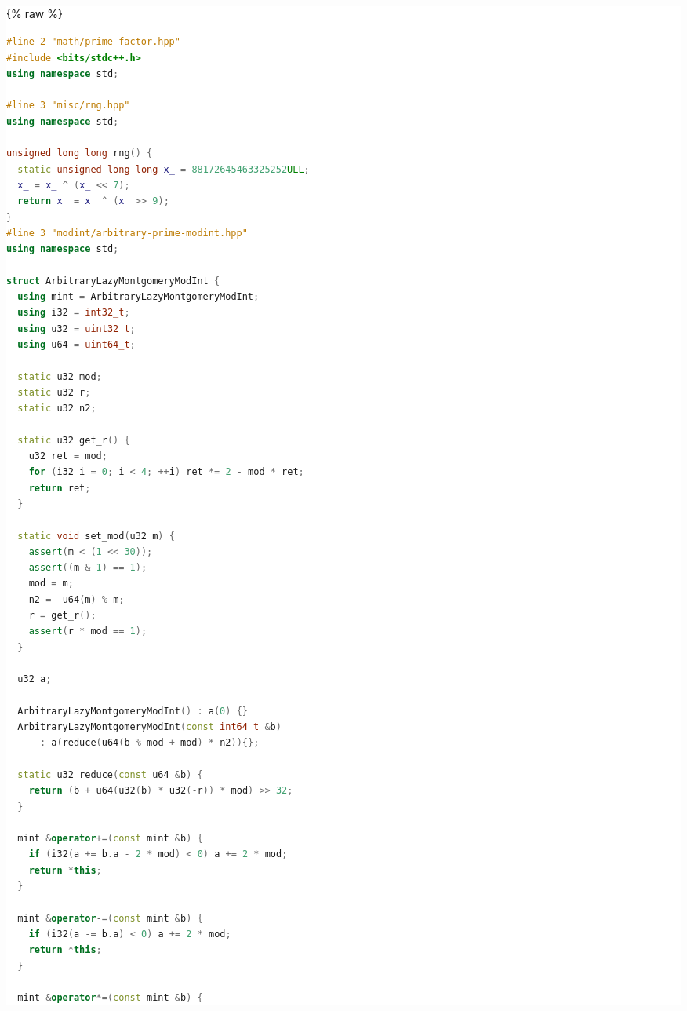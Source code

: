 <a id="bundled"></a>
{% raw %}
```cpp
#line 2 "math/prime-factor.hpp"
#include <bits/stdc++.h>
using namespace std;

#line 3 "misc/rng.hpp"
using namespace std;

unsigned long long rng() {
  static unsigned long long x_ = 88172645463325252ULL;
  x_ = x_ ^ (x_ << 7);
  return x_ = x_ ^ (x_ >> 9);
}
#line 3 "modint/arbitrary-prime-modint.hpp"
using namespace std;

struct ArbitraryLazyMontgomeryModInt {
  using mint = ArbitraryLazyMontgomeryModInt;
  using i32 = int32_t;
  using u32 = uint32_t;
  using u64 = uint64_t;

  static u32 mod;
  static u32 r;
  static u32 n2;

  static u32 get_r() {
    u32 ret = mod;
    for (i32 i = 0; i < 4; ++i) ret *= 2 - mod * ret;
    return ret;
  }

  static void set_mod(u32 m) {
    assert(m < (1 << 30));
    assert((m & 1) == 1);
    mod = m;
    n2 = -u64(m) % m;
    r = get_r();
    assert(r * mod == 1);
  }

  u32 a;

  ArbitraryLazyMontgomeryModInt() : a(0) {}
  ArbitraryLazyMontgomeryModInt(const int64_t &b)
      : a(reduce(u64(b % mod + mod) * n2)){};

  static u32 reduce(const u64 &b) {
    return (b + u64(u32(b) * u32(-r)) * mod) >> 32;
  }

  mint &operator+=(const mint &b) {
    if (i32(a += b.a - 2 * mod) < 0) a += 2 * mod;
    return *this;
  }

  mint &operator-=(const mint &b) {
    if (i32(a -= b.a) < 0) a += 2 * mod;
    return *this;
  }

  mint &operator*=(const mint &b) {
```